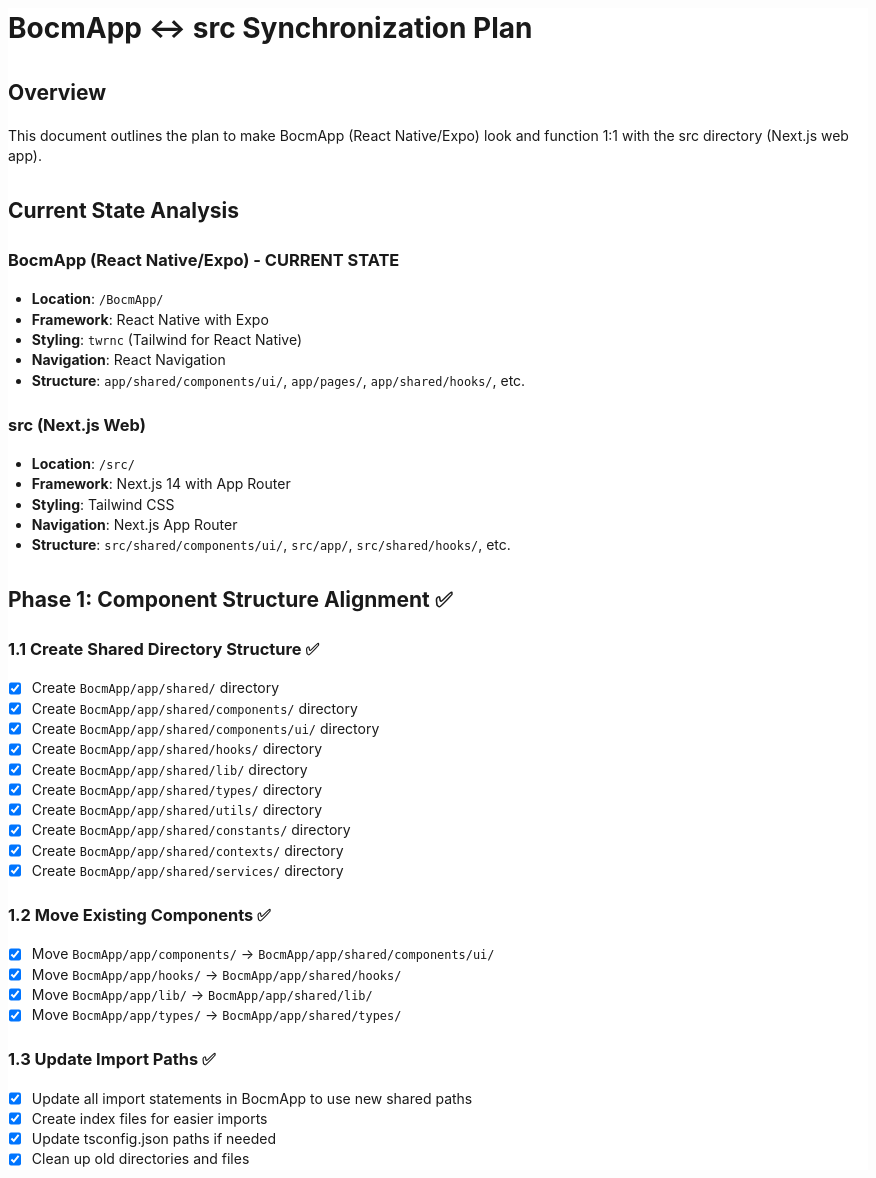 # BocmApp ↔ src Synchronization Plan

## Overview
This document outlines the plan to make BocmApp (React Native/Expo) look and function 1:1 with the src directory (Next.js web app).

## Current State Analysis

### BocmApp (React Native/Expo) - CURRENT STATE
- **Location**: `/BocmApp/`
- **Framework**: React Native with Expo
- **Styling**: `twrnc` (Tailwind for React Native)
- **Navigation**: React Navigation
- **Structure**: `app/shared/components/ui/`, `app/pages/`, `app/shared/hooks/`, etc.

### src (Next.js Web)
- **Location**: `/src/`
- **Framework**: Next.js 14 with App Router
- **Styling**: Tailwind CSS
- **Navigation**: Next.js App Router
- **Structure**: `src/shared/components/ui/`, `src/app/`, `src/shared/hooks/`, etc.

## Phase 1: Component Structure Alignment ✅

### 1.1 Create Shared Directory Structure ✅
- [x] Create `BocmApp/app/shared/` directory
- [x] Create `BocmApp/app/shared/components/` directory
- [x] Create `BocmApp/app/shared/components/ui/` directory
- [x] Create `BocmApp/app/shared/hooks/` directory
- [x] Create `BocmApp/app/shared/lib/` directory
- [x] Create `BocmApp/app/shared/types/` directory
- [x] Create `BocmApp/app/shared/utils/` directory
- [x] Create `BocmApp/app/shared/constants/` directory
- [x] Create `BocmApp/app/shared/contexts/` directory
- [x] Create `BocmApp/app/shared/services/` directory

### 1.2 Move Existing Components ✅
- [x] Move `BocmApp/app/components/` → `BocmApp/app/shared/components/ui/`
- [x] Move `BocmApp/app/hooks/` → `BocmApp/app/shared/hooks/`
- [x] Move `BocmApp/app/lib/` → `BocmApp/app/shared/lib/`
- [x] Move `BocmApp/app/types/` → `BocmApp/app/shared/types/`

### 1.3 Update Import Paths ✅
- [x] Update all import statements in BocmApp to use new shared paths
- [x] Create index files for easier imports
- [x] Update tsconfig.json paths if needed
- [x] Clean up old directories and files
